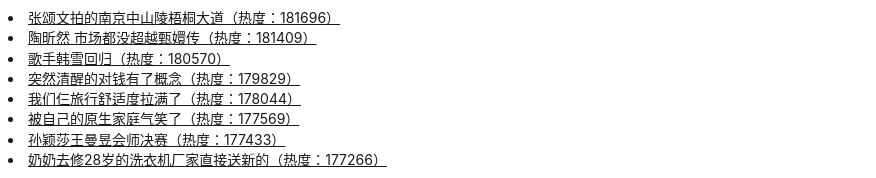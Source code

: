 <li>
<a href="https://s.weibo.com/weibo?q=%23%E5%BC%A0%E9%A2%82%E6%96%87%E6%8B%8D%E7%9A%84%E5%8D%97%E4%BA%AC%E4%B8%AD%E5%B1%B1%E9%99%B5%E6%A2%A7%E6%A1%90%E5%A4%A7%E9%81%93%23" target="weibo">
张颂文拍的南京中山陵梧桐大道（热度：181696）
</a>
</li>

<li>
<a href="https://s.weibo.com/weibo?q=%23%E9%99%B6%E6%98%95%E7%84%B6%20%E5%B8%82%E5%9C%BA%E9%83%BD%E6%B2%A1%E8%B6%85%E8%B6%8A%E7%94%84%E5%AC%9B%E4%BC%A0%23" target="weibo">
陶昕然 市场都没超越甄嬛传（热度：181409）
</a>
</li>

<li>
<a href="https://s.weibo.com/weibo?q=%23%E6%AD%8C%E6%89%8B%E9%9F%A9%E9%9B%AA%E5%9B%9E%E5%BD%92%23" target="weibo">
歌手韩雪回归（热度：180570）
</a>
</li>

<li>
<a href="https://s.weibo.com/weibo?q=%23%E7%AA%81%E7%84%B6%E6%B8%85%E9%86%92%E7%9A%84%E5%AF%B9%E9%92%B1%E6%9C%89%E4%BA%86%E6%A6%82%E5%BF%B5%23" target="weibo">
突然清醒的对钱有了概念（热度：179829）
</a>
</li>

<li>
<a href="https://s.weibo.com/weibo?q=%23%E6%88%91%E4%BB%AC%E4%BB%A8%E6%97%85%E8%A1%8C%E8%88%92%E9%80%82%E5%BA%A6%E6%8B%89%E6%BB%A1%E4%BA%86%23" target="weibo">
我们仨旅行舒适度拉满了（热度：178044）
</a>
</li>

<li>
<a href="https://s.weibo.com/weibo?q=%23%E8%A2%AB%E8%87%AA%E5%B7%B1%E7%9A%84%E5%8E%9F%E7%94%9F%E5%AE%B6%E5%BA%AD%E6%B0%94%E7%AC%91%E4%BA%86%23" target="weibo">
被自己的原生家庭气笑了（热度：177569）
</a>
</li>

<li>
<a href="https://s.weibo.com/weibo?q=%23%E5%AD%99%E9%A2%96%E8%8E%8E%E7%8E%8B%E6%9B%BC%E6%98%B1%E4%BC%9A%E5%B8%88%E5%86%B3%E8%B5%9B%23" target="weibo">
孙颖莎王曼昱会师决赛（热度：177433）
</a>
</li>

<li>
<a href="https://s.weibo.com/weibo?q=%23%E5%A5%B6%E5%A5%B6%E5%8E%BB%E4%BF%AE28%E5%B2%81%E7%9A%84%E6%B4%97%E8%A1%A3%E6%9C%BA%E5%8E%82%E5%AE%B6%E7%9B%B4%E6%8E%A5%E9%80%81%E6%96%B0%E7%9A%84%23" target="weibo">
奶奶去修28岁的洗衣机厂家直接送新的（热度：177266）
</a>
</li>
